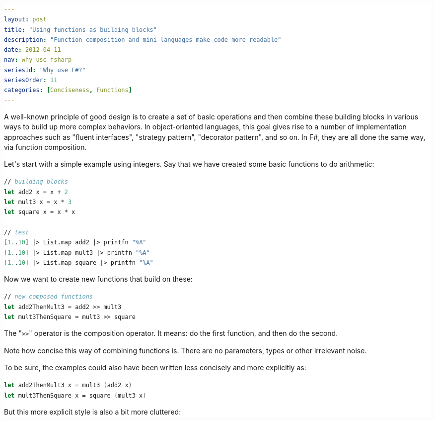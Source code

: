 ```yaml
---
layout: post
title: "Using functions as building blocks"
description: "Function composition and mini-languages make code more readable"
date: 2012-04-11
nav: why-use-fsharp
seriesId: "Why use F#?"
seriesOrder: 11
categories: [Conciseness, Functions]
---
```


A well-known principle of good design is to create a set of basic operations and then combine these building blocks in various ways to build up more complex behaviors. In object-oriented languages, this goal gives rise to a number of implementation approaches such as "fluent interfaces", "strategy pattern", "decorator pattern", and so on. In F#, they are all done the same way, via function composition.

Let's start with a simple example using integers. Say that we have created some basic functions to do arithmetic:

```fsharp
// building blocks
let add2 x = x + 2
let mult3 x = x * 3
let square x = x * x

// test
[1..10] |> List.map add2 |> printfn "%A"
[1..10] |> List.map mult3 |> printfn "%A"
[1..10] |> List.map square |> printfn "%A"
```

Now we want to create new functions that build on these:

```fsharp
// new composed functions
let add2ThenMult3 = add2 >> mult3
let mult3ThenSquare = mult3 >> square
```

The "`>>`" operator is the composition operator. It means: do the first function, and then do the second.

Note how concise this way of combining functions is. There are no parameters, types or other irrelevant noise.

To be sure, the examples could also have been written less concisely and more explicitly as:

```fsharp
let add2ThenMult3 x = mult3 (add2 x)
let mult3ThenSquare x = square (mult3 x)
```

But this more explicit style is also a bit more cluttered:
